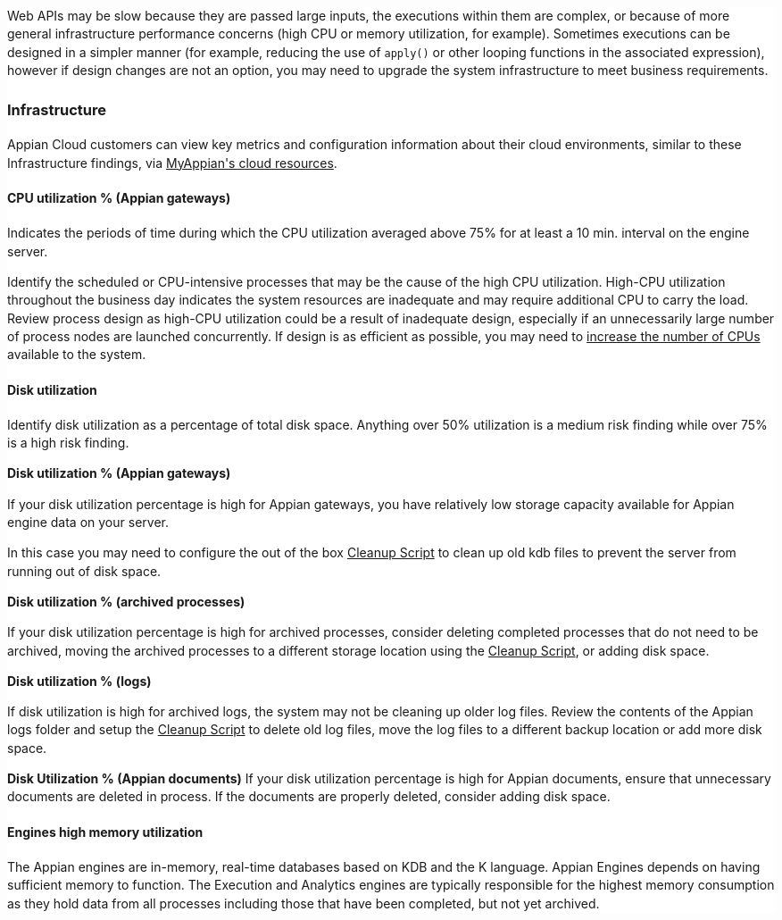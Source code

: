 Web APIs may be slow because they are passed large inputs, the executions within them are complex, or because of more general infrastructure performance concerns (high CPU or memory utilization, for example). Sometimes executions can be designed in a simpler manner (for example, reducing the use of `apply()` or other looping functions in the associated expression), however if design changes are not an option, you may need to upgrade the system infrastructure to meet business requirements.

### Infrastructure

Appian Cloud customers can view key metrics and configuration information about their cloud environments, similar to these Infrastructure findings, via [MyAppian's cloud resources](insights_overview.html#cloud-resources).

#### CPU utilization % (Appian gateways)

Indicates the periods of time during which the CPU utilization averaged above 75% for at least a 10 min. interval on the engine server.

Identify the scheduled or CPU-intensive processes that may be the cause of the high CPU utilization. High-CPU utilization throughout the business day indicates the system resources are inadequate and may require additional CPU to carry the load. Review process design as high-CPU utilization could be a result of inadequate design, especially if an unnecessarily large number of process nodes are launched concurrently. If design is as efficient as possible, you may need to [increase the number of CPUs](Scaling_Appian.html) available to the system.

#### Disk utilization

Identify disk utilization as a percentage of total disk space. Anything over 50% utilization is a medium risk finding while over 75% is a high risk finding.

**Disk utilization % (Appian gateways)**

If your disk utilization percentage is high for Appian gateways, you have relatively low storage capacity available for Appian engine data on your server.

In this case you may need to configure the out of the box [Cleanup Script](Data_Maintenance.html#cleanup-script) to clean up old kdb files to prevent the server from running out of disk space.

**Disk utilization % (archived processes)**

If your disk utilization percentage is high for archived processes, consider deleting completed processes that do not need to be archived, moving the archived processes to a different storage location using the [Cleanup Script](Data_Maintenance.html#cleanup-script), or adding disk space.

**Disk utilization % (logs)**

If disk utilization is high for archived logs, the system may not be cleaning up older log files. Review the contents of the Appian logs folder and setup the [Cleanup Script](Data_Maintenance.html#cleanup-script) to delete old log files, move the log files to a different backup location or add more disk space.

**Disk Utilization % (Appian documents)** If your disk utilization percentage is high for Appian documents, ensure that unnecessary documents are deleted in process. If the documents are properly deleted, consider adding disk space.

#### Engines high memory utilization

The Appian engines are in-memory, real-time databases based on KDB and the K language. Appian Engines depends on having sufficient memory to function. The Execution and Analytics engines are typically responsible for the highest memory consumption as they hold data from all processes including those that have been completed, but not yet archived.
